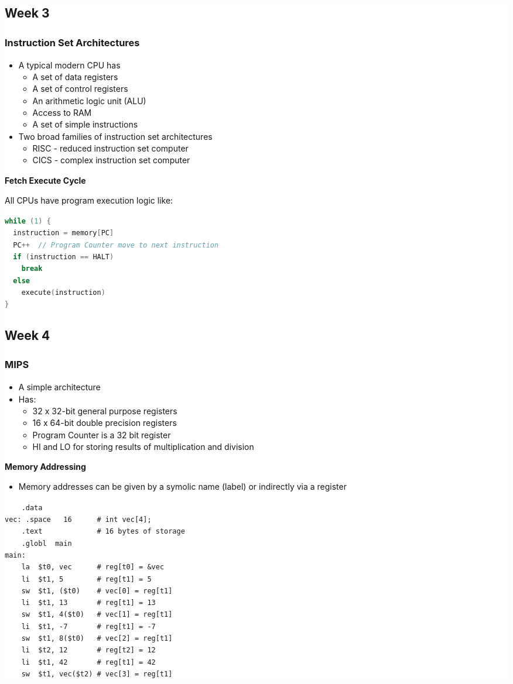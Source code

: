 ## Week 3

### Instruction Set Architectures

- A typical modern CPU has
  - A set of data registers
  - A set of control registers
  - An arithmetic logic unit (ALU)
  - Access to RAM
  - A set of simple instructions
- Two broad families of instruction set architectures
  - RISC - reduced instruction set computer
  - CICS - complex instruction set computer



**Fetch Execute Cycle**

All CPUs have program execution logic like:

```c
while (1) {
  instruction = memory[PC]
  PC++  // Program Counter move to next instruction
  if (instruction == HALT)
    break
  else
    execute(instruction)
}
```



## Week 4

### MIPS

- A simple architecture
- Has:
  - 32 x 32-bit general purpose registers
  - 16 x 64-bit double precision registers
  - Program Counter is a 32 bit register
  - HI and LO for storing results of multiplication and division



**Memory Addressing**

- Memory addresses can be given by a symolic name (label) or indirectly via a register

```assembly
    .data
vec: .space   16      # int vec[4];
    .text             # 16 bytes of storage
    .globl  main
main:
    la  $t0, vec      # reg[t0] = &vec
    li  $t1, 5        # reg[t1] = 5
    sw  $t1, ($t0)    # vec[0] = reg[t1]
    li  $t1, 13       # reg[t1] = 13
    sw  $t1, 4($t0)   # vec[1] = reg[t1]
    li  $t1, -7       # reg[t1] = -7
    sw  $t1, 8($t0)   # vec[2] = reg[t1]
    li  $t2, 12       # reg[t2] = 12
    li  $t1, 42       # reg[t1] = 42
    sw  $t1, vec($t2) # vec[3] = reg[t1]
```
